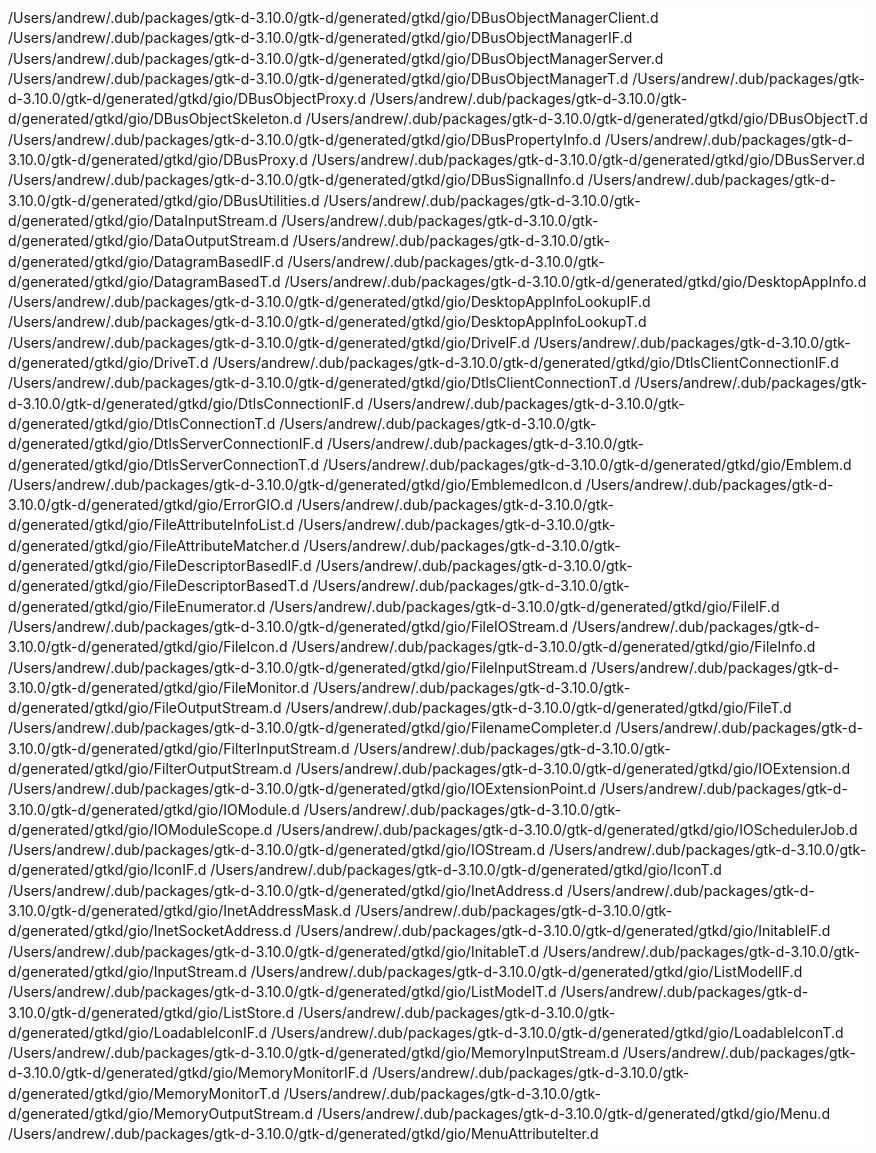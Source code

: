 /Users/andrew/.dub/packages/gtk-d-3.10.0/gtk-d/generated/gtkd/gio/DBusObjectManagerClient.d /Users/andrew/.dub/packages/gtk-d-3.10.0/gtk-d/generated/gtkd/gio/DBusObjectManagerIF.d /Users/andrew/.dub/packages/gtk-d-3.10.0/gtk-d/generated/gtkd/gio/DBusObjectManagerServer.d /Users/andrew/.dub/packages/gtk-d-3.10.0/gtk-d/generated/gtkd/gio/DBusObjectManagerT.d /Users/andrew/.dub/packages/gtk-d-3.10.0/gtk-d/generated/gtkd/gio/DBusObjectProxy.d /Users/andrew/.dub/packages/gtk-d-3.10.0/gtk-d/generated/gtkd/gio/DBusObjectSkeleton.d /Users/andrew/.dub/packages/gtk-d-3.10.0/gtk-d/generated/gtkd/gio/DBusObjectT.d /Users/andrew/.dub/packages/gtk-d-3.10.0/gtk-d/generated/gtkd/gio/DBusPropertyInfo.d /Users/andrew/.dub/packages/gtk-d-3.10.0/gtk-d/generated/gtkd/gio/DBusProxy.d /Users/andrew/.dub/packages/gtk-d-3.10.0/gtk-d/generated/gtkd/gio/DBusServer.d /Users/andrew/.dub/packages/gtk-d-3.10.0/gtk-d/generated/gtkd/gio/DBusSignalInfo.d /Users/andrew/.dub/packages/gtk-d-3.10.0/gtk-d/generated/gtkd/gio/DBusUtilities.d /Users/andrew/.dub/packages/gtk-d-3.10.0/gtk-d/generated/gtkd/gio/DataInputStream.d /Users/andrew/.dub/packages/gtk-d-3.10.0/gtk-d/generated/gtkd/gio/DataOutputStream.d /Users/andrew/.dub/packages/gtk-d-3.10.0/gtk-d/generated/gtkd/gio/DatagramBasedIF.d /Users/andrew/.dub/packages/gtk-d-3.10.0/gtk-d/generated/gtkd/gio/DatagramBasedT.d /Users/andrew/.dub/packages/gtk-d-3.10.0/gtk-d/generated/gtkd/gio/DesktopAppInfo.d /Users/andrew/.dub/packages/gtk-d-3.10.0/gtk-d/generated/gtkd/gio/DesktopAppInfoLookupIF.d /Users/andrew/.dub/packages/gtk-d-3.10.0/gtk-d/generated/gtkd/gio/DesktopAppInfoLookupT.d /Users/andrew/.dub/packages/gtk-d-3.10.0/gtk-d/generated/gtkd/gio/DriveIF.d /Users/andrew/.dub/packages/gtk-d-3.10.0/gtk-d/generated/gtkd/gio/DriveT.d /Users/andrew/.dub/packages/gtk-d-3.10.0/gtk-d/generated/gtkd/gio/DtlsClientConnectionIF.d /Users/andrew/.dub/packages/gtk-d-3.10.0/gtk-d/generated/gtkd/gio/DtlsClientConnectionT.d /Users/andrew/.dub/packages/gtk-d-3.10.0/gtk-d/generated/gtkd/gio/DtlsConnectionIF.d /Users/andrew/.dub/packages/gtk-d-3.10.0/gtk-d/generated/gtkd/gio/DtlsConnectionT.d /Users/andrew/.dub/packages/gtk-d-3.10.0/gtk-d/generated/gtkd/gio/DtlsServerConnectionIF.d /Users/andrew/.dub/packages/gtk-d-3.10.0/gtk-d/generated/gtkd/gio/DtlsServerConnectionT.d /Users/andrew/.dub/packages/gtk-d-3.10.0/gtk-d/generated/gtkd/gio/Emblem.d /Users/andrew/.dub/packages/gtk-d-3.10.0/gtk-d/generated/gtkd/gio/EmblemedIcon.d /Users/andrew/.dub/packages/gtk-d-3.10.0/gtk-d/generated/gtkd/gio/ErrorGIO.d /Users/andrew/.dub/packages/gtk-d-3.10.0/gtk-d/generated/gtkd/gio/FileAttributeInfoList.d /Users/andrew/.dub/packages/gtk-d-3.10.0/gtk-d/generated/gtkd/gio/FileAttributeMatcher.d /Users/andrew/.dub/packages/gtk-d-3.10.0/gtk-d/generated/gtkd/gio/FileDescriptorBasedIF.d /Users/andrew/.dub/packages/gtk-d-3.10.0/gtk-d/generated/gtkd/gio/FileDescriptorBasedT.d /Users/andrew/.dub/packages/gtk-d-3.10.0/gtk-d/generated/gtkd/gio/FileEnumerator.d /Users/andrew/.dub/packages/gtk-d-3.10.0/gtk-d/generated/gtkd/gio/FileIF.d /Users/andrew/.dub/packages/gtk-d-3.10.0/gtk-d/generated/gtkd/gio/FileIOStream.d /Users/andrew/.dub/packages/gtk-d-3.10.0/gtk-d/generated/gtkd/gio/FileIcon.d /Users/andrew/.dub/packages/gtk-d-3.10.0/gtk-d/generated/gtkd/gio/FileInfo.d /Users/andrew/.dub/packages/gtk-d-3.10.0/gtk-d/generated/gtkd/gio/FileInputStream.d /Users/andrew/.dub/packages/gtk-d-3.10.0/gtk-d/generated/gtkd/gio/FileMonitor.d /Users/andrew/.dub/packages/gtk-d-3.10.0/gtk-d/generated/gtkd/gio/FileOutputStream.d /Users/andrew/.dub/packages/gtk-d-3.10.0/gtk-d/generated/gtkd/gio/FileT.d /Users/andrew/.dub/packages/gtk-d-3.10.0/gtk-d/generated/gtkd/gio/FilenameCompleter.d /Users/andrew/.dub/packages/gtk-d-3.10.0/gtk-d/generated/gtkd/gio/FilterInputStream.d /Users/andrew/.dub/packages/gtk-d-3.10.0/gtk-d/generated/gtkd/gio/FilterOutputStream.d /Users/andrew/.dub/packages/gtk-d-3.10.0/gtk-d/generated/gtkd/gio/IOExtension.d /Users/andrew/.dub/packages/gtk-d-3.10.0/gtk-d/generated/gtkd/gio/IOExtensionPoint.d /Users/andrew/.dub/packages/gtk-d-3.10.0/gtk-d/generated/gtkd/gio/IOModule.d /Users/andrew/.dub/packages/gtk-d-3.10.0/gtk-d/generated/gtkd/gio/IOModuleScope.d /Users/andrew/.dub/packages/gtk-d-3.10.0/gtk-d/generated/gtkd/gio/IOSchedulerJob.d /Users/andrew/.dub/packages/gtk-d-3.10.0/gtk-d/generated/gtkd/gio/IOStream.d /Users/andrew/.dub/packages/gtk-d-3.10.0/gtk-d/generated/gtkd/gio/IconIF.d /Users/andrew/.dub/packages/gtk-d-3.10.0/gtk-d/generated/gtkd/gio/IconT.d /Users/andrew/.dub/packages/gtk-d-3.10.0/gtk-d/generated/gtkd/gio/InetAddress.d /Users/andrew/.dub/packages/gtk-d-3.10.0/gtk-d/generated/gtkd/gio/InetAddressMask.d /Users/andrew/.dub/packages/gtk-d-3.10.0/gtk-d/generated/gtkd/gio/InetSocketAddress.d /Users/andrew/.dub/packages/gtk-d-3.10.0/gtk-d/generated/gtkd/gio/InitableIF.d /Users/andrew/.dub/packages/gtk-d-3.10.0/gtk-d/generated/gtkd/gio/InitableT.d /Users/andrew/.dub/packages/gtk-d-3.10.0/gtk-d/generated/gtkd/gio/InputStream.d /Users/andrew/.dub/packages/gtk-d-3.10.0/gtk-d/generated/gtkd/gio/ListModelIF.d /Users/andrew/.dub/packages/gtk-d-3.10.0/gtk-d/generated/gtkd/gio/ListModelT.d /Users/andrew/.dub/packages/gtk-d-3.10.0/gtk-d/generated/gtkd/gio/ListStore.d /Users/andrew/.dub/packages/gtk-d-3.10.0/gtk-d/generated/gtkd/gio/LoadableIconIF.d /Users/andrew/.dub/packages/gtk-d-3.10.0/gtk-d/generated/gtkd/gio/LoadableIconT.d /Users/andrew/.dub/packages/gtk-d-3.10.0/gtk-d/generated/gtkd/gio/MemoryInputStream.d /Users/andrew/.dub/packages/gtk-d-3.10.0/gtk-d/generated/gtkd/gio/MemoryMonitorIF.d /Users/andrew/.dub/packages/gtk-d-3.10.0/gtk-d/generated/gtkd/gio/MemoryMonitorT.d /Users/andrew/.dub/packages/gtk-d-3.10.0/gtk-d/generated/gtkd/gio/MemoryOutputStream.d /Users/andrew/.dub/packages/gtk-d-3.10.0/gtk-d/generated/gtkd/gio/Menu.d /Users/andrew/.dub/packages/gtk-d-3.10.0/gtk-d/generated/gtkd/gio/MenuAttributeIter.d
